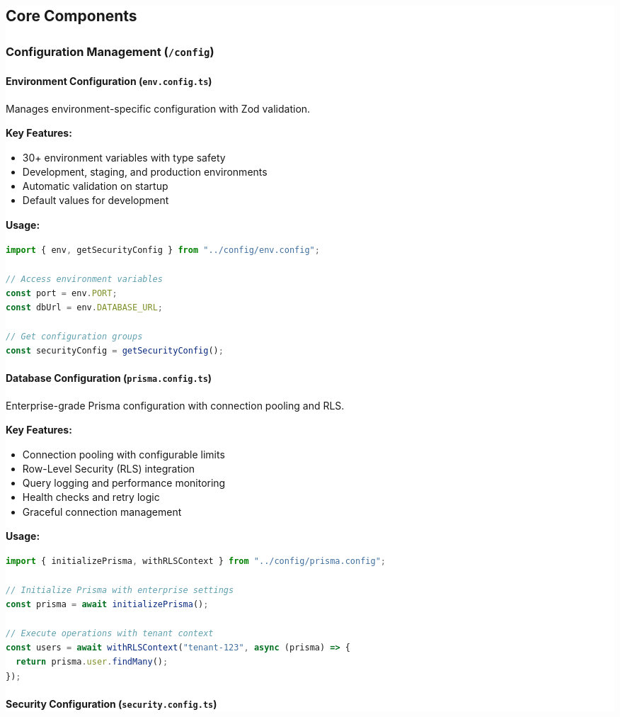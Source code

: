 ## Core Components

### Configuration Management (`/config`)

#### Environment Configuration (`env.config.ts`)

Manages environment-specific configuration with Zod validation.

**Key Features:**

- 30+ environment variables with type safety
- Development, staging, and production environments
- Automatic validation on startup
- Default values for development

**Usage:**

```typescript
import { env, getSecurityConfig } from "../config/env.config";

// Access environment variables
const port = env.PORT;
const dbUrl = env.DATABASE_URL;

// Get configuration groups
const securityConfig = getSecurityConfig();
```

#### Database Configuration (`prisma.config.ts`)

Enterprise-grade Prisma configuration with connection pooling and RLS.

**Key Features:**

- Connection pooling with configurable limits
- Row-Level Security (RLS) integration
- Query logging and performance monitoring
- Health checks and retry logic
- Graceful connection management

**Usage:**

```typescript
import { initializePrisma, withRLSContext } from "../config/prisma.config";

// Initialize Prisma with enterprise settings
const prisma = await initializePrisma();

// Execute operations with tenant context
const users = await withRLSContext("tenant-123", async (prisma) => {
  return prisma.user.findMany();
});
```

#### Security Configuration (`security.config.ts`)
